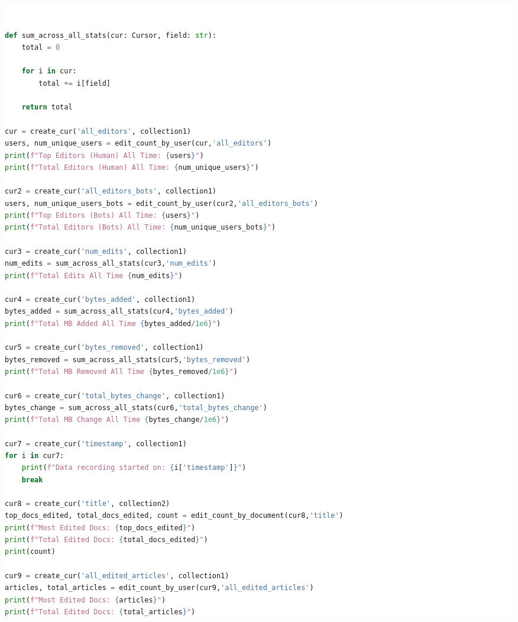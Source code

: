 ```python


def sum_across_all_stats(cur: Cursor, field: str):
    total = 0

    for i in cur:
        total += i[field]
    
    return total

cur = create_cur('all_editors', collection1)
users, num_unique_users = edit_count_by_user(cur,'all_editors')
print(f"Top Editors (Human) All Time: {users}")
print(f"Total Editors (Human) All Time: {num_unique_users}")

cur2 = create_cur('all_editors_bots', collection1)
users, num_unique_users_bots = edit_count_by_user(cur2,'all_editors_bots')
print(f"Top Editors (Bots) All Time: {users}")
print(f"Total Editors (Bots) All Time: {num_unique_users_bots}")

cur3 = create_cur('num_edits', collection1)
num_edits = sum_across_all_stats(cur3,'num_edits')
print(f"Total Edits All Time {num_edits}")

cur4 = create_cur('bytes_added', collection1)
bytes_added = sum_across_all_stats(cur4,'bytes_added')
print(f"Total MB Added All Time {bytes_added/1e6}")

cur5 = create_cur('bytes_removed', collection1)
bytes_removed = sum_across_all_stats(cur5,'bytes_removed')
print(f"Total MB Removed All Time {bytes_removed/1e6}")

cur6 = create_cur('total_bytes_change', collection1)
bytes_change = sum_across_all_stats(cur6,'total_bytes_change')
print(f"Total MB Change All Time {bytes_change/1e6}")

cur7 = create_cur('timestamp', collection1)
for i in cur7:
    print(f"Data recording started on: {i['timestamp']}")
    break

cur8 = create_cur('title', collection2)
top_docs_edited, total_docs_edited, count = edit_count_by_document(cur8,'title')
print(f"Most Edited Docs: {top_docs_edited}")
print(f"Total Edited Docs: {total_docs_edited}")
print(count)

cur9 = create_cur('all_edited_articles', collection1)
articles, total_articles = edit_count_by_user(cur9,'all_edited_articles')
print(f"Most Edited Docs: {articles}")
print(f"Total Edited Docs: {total_articles}")
```
